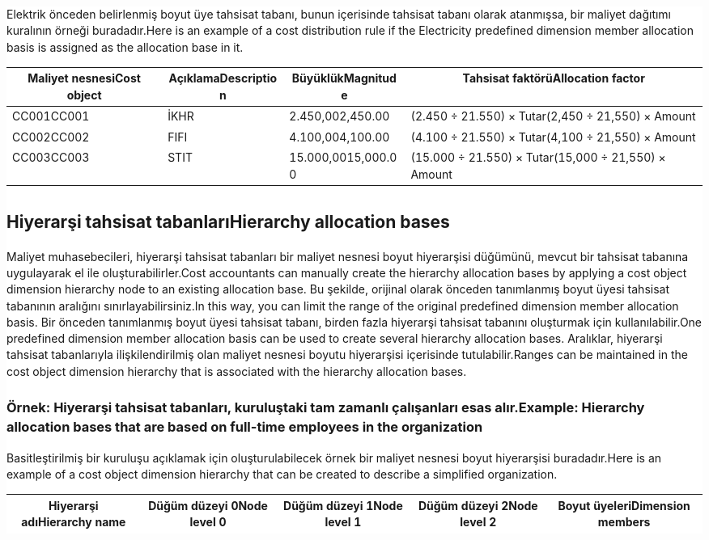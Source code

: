 <span data-ttu-id="4b3e0-486">Elektrik önceden belirlenmiş boyut üye tahsisat tabanı, bunun içerisinde tahsisat tabanı olarak atanmışsa, bir maliyet dağıtımı kuralının örneği buradadır.</span><span class="sxs-lookup"><span data-stu-id="4b3e0-486">Here is an example of a cost distribution rule if the Electricity predefined dimension member allocation basis is assigned as the allocation base in it.</span></span>

| <span data-ttu-id="4b3e0-487">Maliyet nesnesi</span><span class="sxs-lookup"><span data-stu-id="4b3e0-487">Cost object</span></span> | <span data-ttu-id="4b3e0-488">Açıklama</span><span class="sxs-lookup"><span data-stu-id="4b3e0-488">Description</span></span>  | <span data-ttu-id="4b3e0-489">Büyüklük</span><span class="sxs-lookup"><span data-stu-id="4b3e0-489">Magnitude</span></span> | <span data-ttu-id="4b3e0-490">Tahsisat faktörü</span><span class="sxs-lookup"><span data-stu-id="4b3e0-490">Allocation factor</span></span>          |
|-------------|------|-----------|----------------------------|
| <span data-ttu-id="4b3e0-491">CC001</span><span class="sxs-lookup"><span data-stu-id="4b3e0-491">CC001</span></span>       | <span data-ttu-id="4b3e0-492">İK</span><span class="sxs-lookup"><span data-stu-id="4b3e0-492">HR</span></span>   | <span data-ttu-id="4b3e0-493">2.450,00</span><span class="sxs-lookup"><span data-stu-id="4b3e0-493">2,450.00</span></span>  | <span data-ttu-id="4b3e0-494">(2.450 ÷ 21.550) × Tutar</span><span class="sxs-lookup"><span data-stu-id="4b3e0-494">(2,450 ÷ 21,550) × Amount</span></span>  |
| <span data-ttu-id="4b3e0-495">CC002</span><span class="sxs-lookup"><span data-stu-id="4b3e0-495">CC002</span></span>       | <span data-ttu-id="4b3e0-496">FI</span><span class="sxs-lookup"><span data-stu-id="4b3e0-496">FI</span></span>   | <span data-ttu-id="4b3e0-497">4.100,00</span><span class="sxs-lookup"><span data-stu-id="4b3e0-497">4,100.00</span></span>  | <span data-ttu-id="4b3e0-498">(4.100 ÷ 21.550) × Tutar</span><span class="sxs-lookup"><span data-stu-id="4b3e0-498">(4,100 ÷ 21,550) × Amount</span></span>  |
| <span data-ttu-id="4b3e0-499">CC003</span><span class="sxs-lookup"><span data-stu-id="4b3e0-499">CC003</span></span>       | <span data-ttu-id="4b3e0-500">ST</span><span class="sxs-lookup"><span data-stu-id="4b3e0-500">IT</span></span>   | <span data-ttu-id="4b3e0-501">15.000,00</span><span class="sxs-lookup"><span data-stu-id="4b3e0-501">15,000.00</span></span> | <span data-ttu-id="4b3e0-502">(15.000 ÷ 21.550) × Tutar</span><span class="sxs-lookup"><span data-stu-id="4b3e0-502">(15,000 ÷ 21,550) × Amount</span></span> |

## <a name="hierarchy-allocation-bases"></a><span data-ttu-id="4b3e0-503">Hiyerarşi tahsisat tabanları</span><span class="sxs-lookup"><span data-stu-id="4b3e0-503">Hierarchy allocation bases</span></span>

<span data-ttu-id="4b3e0-504">Maliyet muhasebecileri, hiyerarşi tahsisat tabanları bir maliyet nesnesi boyut hiyerarşisi düğümünü, mevcut bir tahsisat tabanına uygulayarak el ile oluşturabilirler.</span><span class="sxs-lookup"><span data-stu-id="4b3e0-504">Cost accountants can manually create the hierarchy allocation bases by applying a cost object dimension hierarchy node to an existing allocation base.</span></span> <span data-ttu-id="4b3e0-505">Bu şekilde, orijinal olarak önceden tanımlanmış boyut üyesi tahsisat tabanının aralığını sınırlayabilirsiniz.</span><span class="sxs-lookup"><span data-stu-id="4b3e0-505">In this way, you can limit the range of the original predefined dimension member allocation basis.</span></span> <span data-ttu-id="4b3e0-506">Bir önceden tanımlanmış boyut üyesi tahsisat tabanı, birden fazla hiyerarşi tahsisat tabanını oluşturmak için kullanılabilir.</span><span class="sxs-lookup"><span data-stu-id="4b3e0-506">One predefined dimension member allocation basis can be used to create several hierarchy allocation bases.</span></span> <span data-ttu-id="4b3e0-507">Aralıklar, hiyerarşi tahsisat tabanlarıyla ilişkilendirilmiş olan maliyet nesnesi boyutu hiyerarşisi içerisinde tutulabilir.</span><span class="sxs-lookup"><span data-stu-id="4b3e0-507">Ranges can be maintained in the cost object dimension hierarchy that is associated with the hierarchy allocation bases.</span></span>

### <a name="example-hierarchy-allocation-bases-that-are-based-on-full-time-employees-in-the-organization"></a><span data-ttu-id="4b3e0-508">Örnek: Hiyerarşi tahsisat tabanları, kuruluştaki tam zamanlı çalışanları esas alır.</span><span class="sxs-lookup"><span data-stu-id="4b3e0-508">Example: Hierarchy allocation bases that are based on full-time employees in the organization</span></span>
<span data-ttu-id="4b3e0-509">Basitleştirilmiş bir kuruluşu açıklamak için oluşturulabilecek örnek bir maliyet nesnesi boyut hiyerarşisi buradadır.</span><span class="sxs-lookup"><span data-stu-id="4b3e0-509">Here is an example of a cost object dimension hierarchy that can be created to describe a simplified organization.</span></span>

| <span data-ttu-id="4b3e0-510">Hiyerarşi adı</span><span class="sxs-lookup"><span data-stu-id="4b3e0-510">Hierarchy name</span></span> | <span data-ttu-id="4b3e0-511">Düğüm düzeyi 0</span><span class="sxs-lookup"><span data-stu-id="4b3e0-511">Node level 0</span></span> | <span data-ttu-id="4b3e0-512">Düğüm düzeyi 1</span><span class="sxs-lookup"><span data-stu-id="4b3e0-512">Node level 1</span></span> | <span data-ttu-id="4b3e0-513">Düğüm düzeyi 2</span><span class="sxs-lookup"><span data-stu-id="4b3e0-513">Node level 2</span></span> | <span data-ttu-id="4b3e0-514">Boyut üyeleri</span><span class="sxs-lookup"><span data-stu-id="4b3e0-514">Dimension members</span></span> |
|----------------|--------------|--------------|--------------|-------------------|